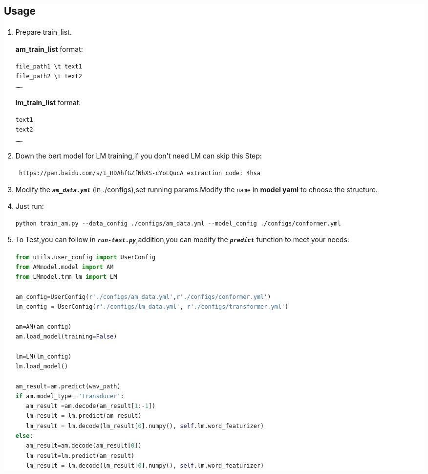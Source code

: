 ## Usage

1. Prepare train_list.

    **am_train_list** format:

    ```text
    file_path1 \t text1
    file_path2 \t text2
    ……
    ```

    **lm_train_list** format:
    ```text
    text1
    text2
    ……
    ```
2. Down the bert model for LM training,if you don't need LM can skip this Step:
            
        https://pan.baidu.com/s/1_HDAhfGZfNhXS-cYoLQucA extraction code: 4hsa
        
3. Modify the **_`am_data.yml`_** (in ./configs),set running params.Modify the `name` in **model yaml** to choose the structure.
4. Just run:
  
     ```shell
    python train_am.py --data_config ./configs/am_data.yml --model_config ./configs/conformer.yml
    ```
  
5. To Test,you can follow in **_`run-test.py`_**,addition,you can modify the **_`predict`_** function to meet your needs:
     ```python
    from utils.user_config import UserConfig
    from AMmodel.model import AM
    from LMmodel.trm_lm import LM
    
    am_config=UserConfig(r'./configs/am_data.yml',r'./configs/conformer.yml')
    lm_config = UserConfig(r'./configs/lm_data.yml', r'./configs/transformer.yml')
    
    am=AM(am_config)
    am.load_model(training=False)
    
    lm=LM(lm_config)
    lm.load_model()
    
    am_result=am.predict(wav_path)
    if am.model_type=='Transducer':
        am_result =am.decode(am_result[1:-1])
        lm_result = lm.predict(am_result)
        lm_result = lm.decode(lm_result[0].numpy(), self.lm.word_featurizer)
    else:
        am_result=am.decode(am_result[0])
        lm_result=lm.predict(am_result)
        lm_result = lm.decode(lm_result[0].numpy(), self.lm.word_featurizer)
   